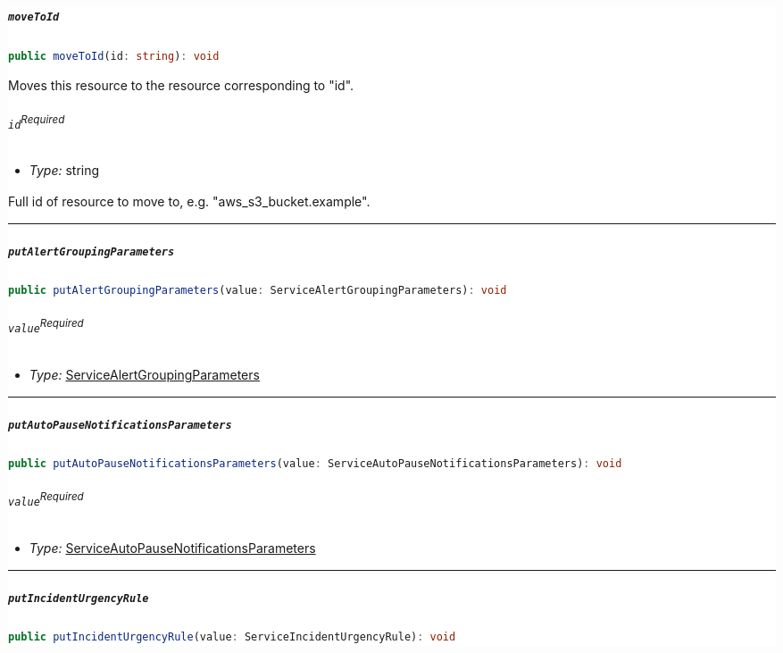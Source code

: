 ##### `moveToId` <a name="moveToId" id="@cdktf/provider-pagerduty.service.Service.moveToId"></a>

```typescript
public moveToId(id: string): void
```

Moves this resource to the resource corresponding to "id".

###### `id`<sup>Required</sup> <a name="id" id="@cdktf/provider-pagerduty.service.Service.moveToId.parameter.id"></a>

- *Type:* string

Full id of resource to move to, e.g. "aws_s3_bucket.example".

---

##### `putAlertGroupingParameters` <a name="putAlertGroupingParameters" id="@cdktf/provider-pagerduty.service.Service.putAlertGroupingParameters"></a>

```typescript
public putAlertGroupingParameters(value: ServiceAlertGroupingParameters): void
```

###### `value`<sup>Required</sup> <a name="value" id="@cdktf/provider-pagerduty.service.Service.putAlertGroupingParameters.parameter.value"></a>

- *Type:* <a href="#@cdktf/provider-pagerduty.service.ServiceAlertGroupingParameters">ServiceAlertGroupingParameters</a>

---

##### `putAutoPauseNotificationsParameters` <a name="putAutoPauseNotificationsParameters" id="@cdktf/provider-pagerduty.service.Service.putAutoPauseNotificationsParameters"></a>

```typescript
public putAutoPauseNotificationsParameters(value: ServiceAutoPauseNotificationsParameters): void
```

###### `value`<sup>Required</sup> <a name="value" id="@cdktf/provider-pagerduty.service.Service.putAutoPauseNotificationsParameters.parameter.value"></a>

- *Type:* <a href="#@cdktf/provider-pagerduty.service.ServiceAutoPauseNotificationsParameters">ServiceAutoPauseNotificationsParameters</a>

---

##### `putIncidentUrgencyRule` <a name="putIncidentUrgencyRule" id="@cdktf/provider-pagerduty.service.Service.putIncidentUrgencyRule"></a>

```typescript
public putIncidentUrgencyRule(value: ServiceIncidentUrgencyRule): void
```
